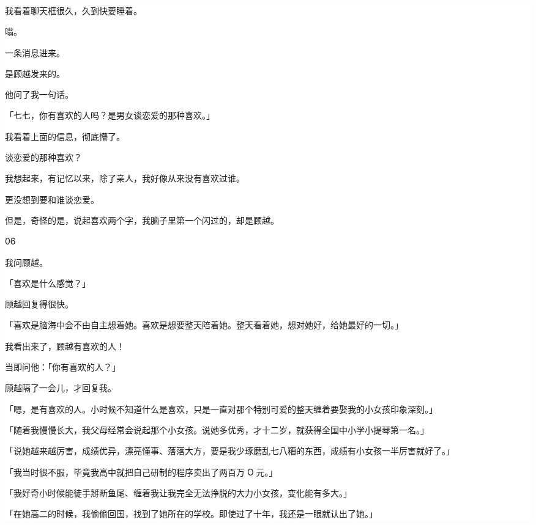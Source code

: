 我看着聊天框很久，久到快要睡着。


嗡。


一条消息进来。


是顾越发来的。


他问了我一句话。


「七七，你有喜欢的人吗？是男女谈恋爱的那种喜欢。」


我看着上面的信息，彻底懵了。


谈恋爱的那种喜欢？


我想起来，有记忆以来，除了亲人，我好像从来没有喜欢过谁。


更没想到要和谁谈恋爱。


但是，奇怪的是，说起喜欢两个字，我脑子里第一个闪过的，却是顾越。


06


我问顾越。


「喜欢是什么感觉？」


顾越回复得很快。


「喜欢是脑海中会不由自主想着她。喜欢是想要整天陪着她。整天看着她，想对她好，给她最好的一切。」


我看出来了，顾越有喜欢的人！


当即问他：「你有喜欢的人？」


顾越隔了一会儿，才回复我。


「嗯，是有喜欢的人。小时候不知道什么是喜欢，只是一直对那个特别可爱的整天缠着要娶我的小女孩印象深刻。」


「随着我慢慢长大，我父母经常会说起那个小女孩。说她多优秀，才十二岁，就获得全国中小学小提琴第一名。」


「说她越来越厉害，成绩优异，漂亮懂事、落落大方，要是我少琢磨乱七八糟的东西，成绩有小女孩一半厉害就好了。」


「我当时很不服，毕竟我高中就把自己研制的程序卖出了两百万 O 元。」


「我好奇小时候能徒手掰断鱼尾、缠着我让我完全无法挣脱的大力小女孩，变化能有多大。」


「在她高二的时候，我偷偷回国，找到了她所在的学校。即使过了十年，我还是一眼就认出了她。」
